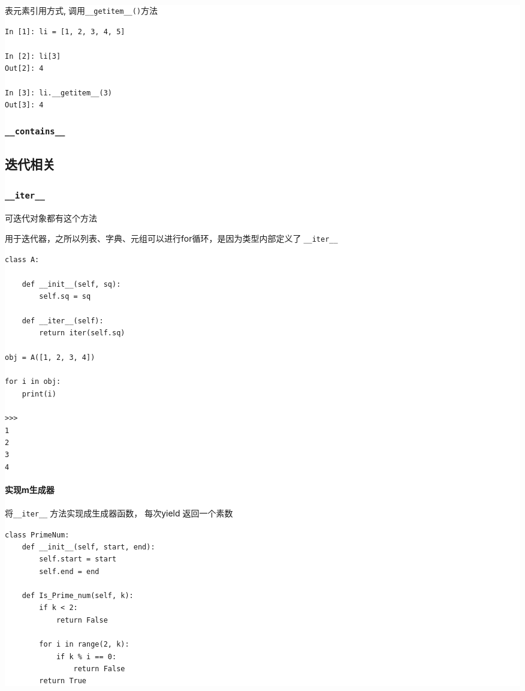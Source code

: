

表元素引用方式, 调用`__getitem__()`方法

```
In [1]: li = [1, 2, 3, 4, 5]

In [2]: li[3]
Out[2]: 4

In [3]: li.__getitem__(3)
Out[3]: 4
```





### `__contains__`



## 迭代相关

### `__iter__`

可迭代对象都有这个方法

用于迭代器，之所以列表、字典、元组可以进行for循环，是因为类型内部定义了 `__iter__`

```
class A:

    def __init__(self, sq):
        self.sq = sq

    def __iter__(self):
        return iter(self.sq)

obj = A([1, 2, 3, 4])

for i in obj:
    print(i)

>>>
1
2
3
4
```



#### 实现m生成器

将`__iter__` 方法实现成生成器函数， 每次yield 返回一个素数

```
class PrimeNum:
    def __init__(self, start, end):
        self.start = start
        self.end = end 

    def Is_Prime_num(self, k):
        if k < 2:
            return False

        for i in range(2, k):
            if k % i == 0:
                return False
        return True
```